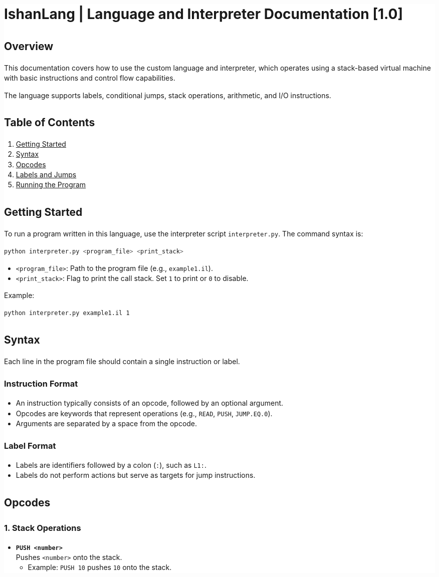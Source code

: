 # IshanLang |  Language and Interpreter Documentation [1.0]

## Overview
This documentation covers how to use the custom language and interpreter, which operates using a stack-based virtual machine with basic instructions and control flow capabilities. 

The language supports labels, conditional jumps, stack operations, arithmetic, and I/O instructions.

## Table of Contents
1. [Getting Started](#getting-started)
2. [Syntax](#syntax)
3. [Opcodes](#opcodes)
4. [Labels and Jumps](#labels-and-jumps)
5. [Running the Program](#running-the-program)

## Getting Started

To run a program written in this language, use the interpreter script `interpreter.py`. The command syntax is:
```bash
python interpreter.py <program_file> <print_stack>
```

- `<program_file>`: Path to the program file (e.g., `example1.il`).
- `<print_stack>`: Flag to print the call stack. Set `1` to print or `0` to disable.

Example:
```bash
python interpreter.py example1.il 1
```

## Syntax
Each line in the program file should contain a single instruction or label.

### Instruction Format
- An instruction typically consists of an opcode, followed by an optional argument.
- Opcodes are keywords that represent operations (e.g., `READ`, `PUSH`, `JUMP.EQ.0`).
- Arguments are separated by a space from the opcode.

### Label Format
- Labels are identifiers followed by a colon (`:`), such as `L1:`.
- Labels do not perform actions but serve as targets for jump instructions.

## Opcodes

### 1. Stack Operations
- **`PUSH <number>`**  
  Pushes `<number>` onto the stack.
  - Example: `PUSH 10` pushes `10` onto the stack.
